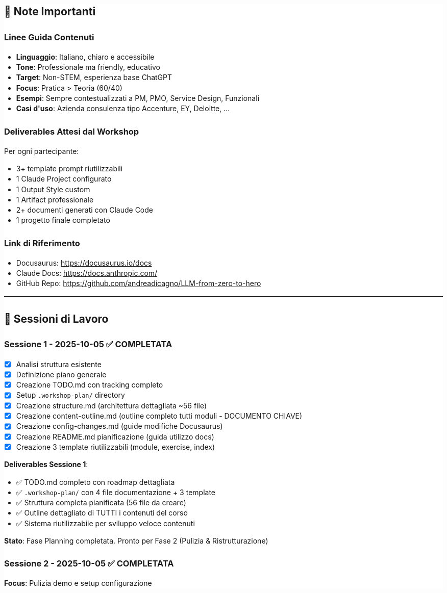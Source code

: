 ## 📌 Note Importanti

### Linee Guida Contenuti
- **Linguaggio**: Italiano, chiaro e accessibile
- **Tone**: Professionale ma friendly, educativo
- **Target**: Non-STEM, esperienza base ChatGPT
- **Focus**: Pratica > Teoria (60/40)
- **Esempi**: Sempre contestualizzati a PM, PMO, Service Design, Funzionali
- **Casi d'uso**: Azienda consulenza tipo Accenture, EY, Deloitte, ...

### Deliverables Attesi dal Workshop
Per ogni partecipante:
- 3+ template prompt riutilizzabili
- 1 Claude Project configurato
- 1 Output Style custom
- 1 Artifact professionale
- 2+ documenti generati con Claude Code
- 1 progetto finale completato

### Link di Riferimento
- Docusaurus: https://docusaurus.io/docs
- Claude Docs: https://docs.anthropic.com/
- GitHub Repo: https://github.com/andreadicagno/LLM-from-zero-to-hero

---

## 🔄 Sessioni di Lavoro

### Sessione 1 - 2025-10-05 ✅ COMPLETATA
- [x] Analisi struttura esistente
- [x] Definizione piano generale
- [x] Creazione TODO.md con tracking completo
- [x] Setup `.workshop-plan/` directory
- [x] Creazione structure.md (architettura dettagliata ~56 file)
- [x] Creazione content-outline.md (outline completo tutti moduli - DOCUMENTO CHIAVE)
- [x] Creazione config-changes.md (guide modifiche Docusaurus)
- [x] Creazione README.md pianificazione (guida utilizzo docs)
- [x] Creazione 3 template riutilizzabili (module, exercise, index)

**Deliverables Sessione 1**:
- ✅ TODO.md completo con roadmap dettagliata
- ✅ `.workshop-plan/` con 4 file documentazione + 3 template
- ✅ Struttura completa pianificata (56 file da creare)
- ✅ Outline dettagliato di TUTTI i contenuti del corso
- ✅ Sistema riutilizzabile per sviluppo veloce contenuti

**Stato**: Fase Planning completata. Pronto per Fase 2 (Pulizia & Ristrutturazione)

### Sessione 2 - 2025-10-05 ✅ COMPLETATA
**Focus**: Pulizia demo e setup configurazione
